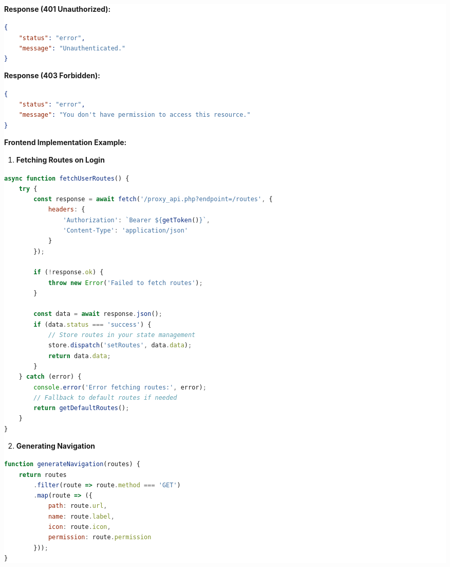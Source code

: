 **Response (401 Unauthorized):**
```json
{
    "status": "error",
    "message": "Unauthenticated."
}
```

**Response (403 Forbidden):**
```json
{
    "status": "error",
    "message": "You don't have permission to access this resource."
}
```

**Frontend Implementation Example:**

1. **Fetching Routes on Login**
```javascript
async function fetchUserRoutes() {
    try {
        const response = await fetch('/proxy_api.php?endpoint=/routes', {
            headers: {
                'Authorization': `Bearer ${getToken()}`,
                'Content-Type': 'application/json'
            }
        });
        
        if (!response.ok) {
            throw new Error('Failed to fetch routes');
        }
        
        const data = await response.json();
        if (data.status === 'success') {
            // Store routes in your state management
            store.dispatch('setRoutes', data.data);
            return data.data;
        }
    } catch (error) {
        console.error('Error fetching routes:', error);
        // Fallback to default routes if needed
        return getDefaultRoutes();
    }
}
```

2. **Generating Navigation**
```javascript
function generateNavigation(routes) {
    return routes
        .filter(route => route.method === 'GET')
        .map(route => ({
            path: route.url,
            name: route.label,
            icon: route.icon,
            permission: route.permission
        }));
}
```
